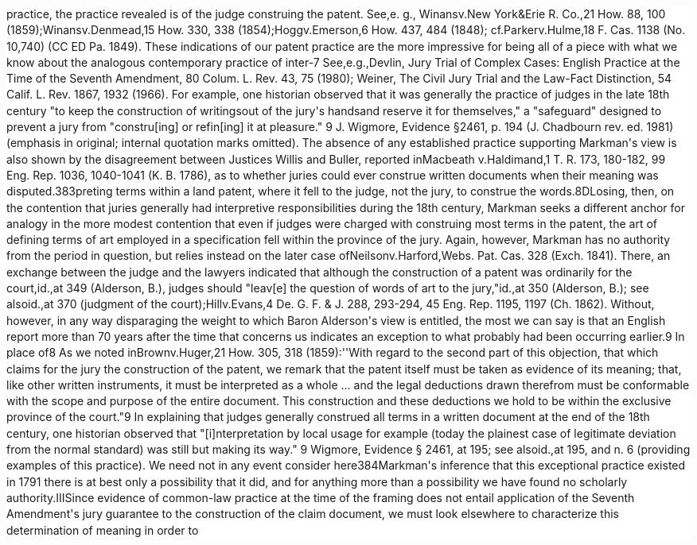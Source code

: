 practice, the practice revealed is of the judge construing the
patent. See,e. g., Winansv.New York&Erie R. Co.,21 How. 88, 100 (1859);Winansv.Denmead,15 How. 330, 338 (1854);Hoggv.Emerson,6 How. 437, 484 (1848); cf.Parkerv.Hulme,18 F. Cas. 1138 (No. 10,740) (CC ED Pa. 1849). These
indications of our patent practice are the more impressive for
being all of a piece with what we know about the analogous
contemporary practice of inter-7 See,e.g.,Devlin, Jury Trial of Complex Cases:
English Practice at the Time of the Seventh Amendment, 80 Colum. L.
Rev. 43, 75 (1980); Weiner, The Civil Jury Trial and the Law-Fact
Distinction, 54 Calif. L. Rev. 1867, 1932 (1966). For example, one
historian observed that it was generally the practice of judges in
the late 18th century "to keep the construction of writingsout
of the jury's handsand reserve it for themselves," a
"safeguard" designed to prevent a jury from "constru[ing] or
refin[ing] it at pleasure." 9 J. Wigmore, Evidence §2461, p. 194
(J. Chadbourn rev. ed. 1981) (emphasis in original; internal
quotation marks omitted). The absence of any established practice
supporting Markman's view is also shown by the disagreement between
Justices Willis and Buller, reported inMacbeath v.Haldimand,1 T. R. 173, 180-182, 99 Eng. Rep. 1036,
1040-1041 (K. B. 1786), as to whether juries could ever construe
written documents when their meaning was disputed.383preting terms within a land patent, where it fell to the judge,
not the jury, to construe the words.8DLosing, then, on the contention that juries generally had
interpretive responsibilities during the 18th century, Markman
seeks a different anchor for analogy in the more modest contention
that even if judges were charged with construing most terms in the
patent, the art of defining terms of art employed in a
specification fell within the province of the jury. Again, however,
Markman has no authority from the period in question, but relies
instead on the later case ofNeilsonv.Harford,Webs. Pat. Cas. 328 (Exch. 1841). There, an exchange between the
judge and the lawyers indicated that although the construction of a
patent was ordinarily for the court,id.,at 349 (Alderson,
B.), judges should "leav[e] the question of words of art to the
jury,"id.,at 350 (Alderson, B.); see alsoid.,at
370 (judgment of the court);Hillv.Evans,4 De. G.
F. & J. 288, 293-294, 45 Eng. Rep. 1195, 1197 (Ch. 1862).
Without, however, in any way disparaging the weight to which Baron
Alderson's view is entitled, the most we can say is that an English
report more than 70 years after the time that concerns us indicates
an exception to what probably had been occurring earlier.9 In place
of8 As we noted inBrownv.Huger,21 How. 305, 318
(1859):''With regard to the second part of this objection, that which
claims for the jury the construction of the patent, we remark that
the patent itself must be taken as evidence of its meaning; that,
like other written instruments, it must be interpreted as a whole
... and the legal deductions drawn therefrom must be conformable
with the scope and purpose of the entire document. This
construction and these deductions we hold to be within the
exclusive province of the court."9 In explaining that judges generally construed all terms in a
written document at the end of the 18th century, one historian
observed that "[i]nterpretation by local usage for example (today
the plainest case of legitimate deviation from the normal standard)
was still but making its way." 9 Wigmore, Evidence § 2461, at 195;
see alsoid.,at 195, and n. 6 (providing examples of this
practice). We need not in any event consider here384Markman's inference that this exceptional practice existed in
1791 there is at best only a possibility that it did, and for
anything more than a possibility we have found no scholarly
authority.IIISince evidence of common-law practice at the time of the framing
does not entail application of the Seventh Amendment's jury
guarantee to the construction of the claim document, we must look
elsewhere to characterize this determination of meaning in order to